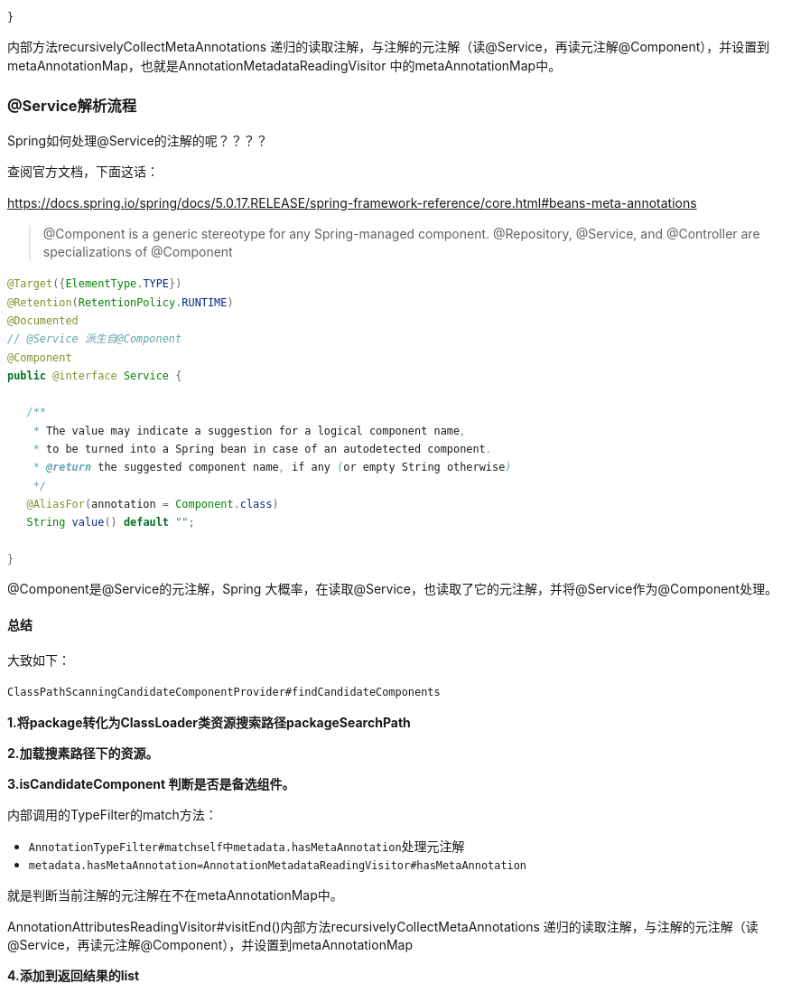 ```
}
```

内部方法recursivelyCollectMetaAnnotations 递归的读取注解，与注解的元注解（读@Service，再读元注解@Component），并设置到metaAnnotationMap，也就是AnnotationMetadataReadingVisitor 中的metaAnnotationMap中。

### @Service解析流程

Spring如何处理@Service的注解的呢？？？？

查阅官方文档，下面这话：

https://docs.spring.io/spring/docs/5.0.17.RELEASE/spring-framework-reference/core.html#beans-meta-annotations

> @Component is a generic stereotype for any Spring-managed component. @Repository, @Service, and @Controller are specializations of @Component

```java
@Target({ElementType.TYPE})
@Retention(RetentionPolicy.RUNTIME)
@Documented
// @Service 派生自@Component
@Component
public @interface Service {

   /**
    * The value may indicate a suggestion for a logical component name,
    * to be turned into a Spring bean in case of an autodetected component.
    * @return the suggested component name, if any (or empty String otherwise)
    */
   @AliasFor(annotation = Component.class)
   String value() default "";

}
```

@Component是@Service的元注解，Spring 大概率，在读取@Service，也读取了它的元注解，并将@Service作为@Component处理。



#### 总结

大致如下：

```
ClassPathScanningCandidateComponentProvider#findCandidateComponents
```

**1.将package转化为ClassLoader类资源搜索路径packageSearchPath**

**2.加载搜素路径下的资源。**

**3.isCandidateComponent 判断是否是备选组件。**

内部调用的TypeFilter的match方法：

- `AnnotationTypeFilter#matchself中metadata.hasMetaAnnotation`处理元注解
- `metadata.hasMetaAnnotation=AnnotationMetadataReadingVisitor#hasMetaAnnotation`

就是判断当前注解的元注解在不在metaAnnotationMap中。

AnnotationAttributesReadingVisitor#visitEnd()内部方法recursivelyCollectMetaAnnotations 递归的读取注解，与注解的元注解（读@Service，再读元注解@Component），并设置到metaAnnotationMap

**4.添加到返回结果的list**


